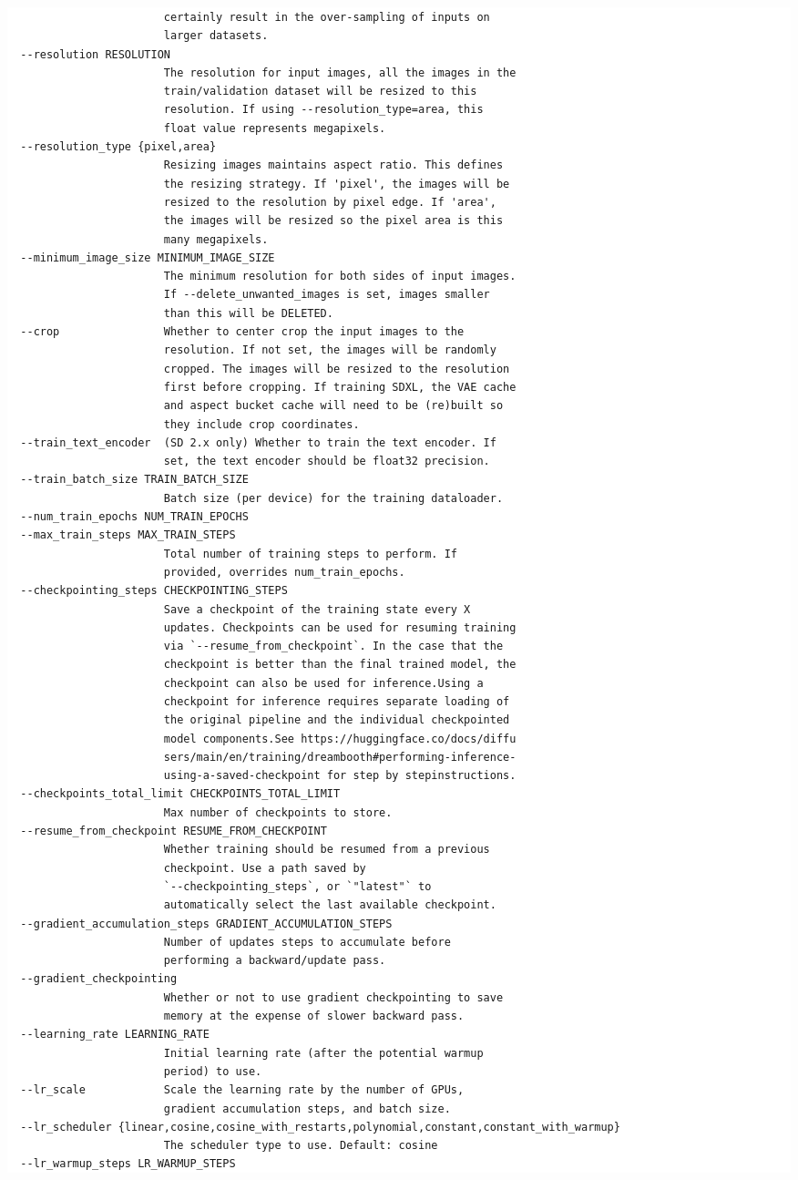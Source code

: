 ```
                        certainly result in the over-sampling of inputs on
                        larger datasets.
  --resolution RESOLUTION
                        The resolution for input images, all the images in the
                        train/validation dataset will be resized to this
                        resolution. If using --resolution_type=area, this
                        float value represents megapixels.
  --resolution_type {pixel,area}
                        Resizing images maintains aspect ratio. This defines
                        the resizing strategy. If 'pixel', the images will be
                        resized to the resolution by pixel edge. If 'area',
                        the images will be resized so the pixel area is this
                        many megapixels.
  --minimum_image_size MINIMUM_IMAGE_SIZE
                        The minimum resolution for both sides of input images.
                        If --delete_unwanted_images is set, images smaller
                        than this will be DELETED.
  --crop                Whether to center crop the input images to the
                        resolution. If not set, the images will be randomly
                        cropped. The images will be resized to the resolution
                        first before cropping. If training SDXL, the VAE cache
                        and aspect bucket cache will need to be (re)built so
                        they include crop coordinates.
  --train_text_encoder  (SD 2.x only) Whether to train the text encoder. If
                        set, the text encoder should be float32 precision.
  --train_batch_size TRAIN_BATCH_SIZE
                        Batch size (per device) for the training dataloader.
  --num_train_epochs NUM_TRAIN_EPOCHS
  --max_train_steps MAX_TRAIN_STEPS
                        Total number of training steps to perform. If
                        provided, overrides num_train_epochs.
  --checkpointing_steps CHECKPOINTING_STEPS
                        Save a checkpoint of the training state every X
                        updates. Checkpoints can be used for resuming training
                        via `--resume_from_checkpoint`. In the case that the
                        checkpoint is better than the final trained model, the
                        checkpoint can also be used for inference.Using a
                        checkpoint for inference requires separate loading of
                        the original pipeline and the individual checkpointed
                        model components.See https://huggingface.co/docs/diffu
                        sers/main/en/training/dreambooth#performing-inference-
                        using-a-saved-checkpoint for step by stepinstructions.
  --checkpoints_total_limit CHECKPOINTS_TOTAL_LIMIT
                        Max number of checkpoints to store.
  --resume_from_checkpoint RESUME_FROM_CHECKPOINT
                        Whether training should be resumed from a previous
                        checkpoint. Use a path saved by
                        `--checkpointing_steps`, or `"latest"` to
                        automatically select the last available checkpoint.
  --gradient_accumulation_steps GRADIENT_ACCUMULATION_STEPS
                        Number of updates steps to accumulate before
                        performing a backward/update pass.
  --gradient_checkpointing
                        Whether or not to use gradient checkpointing to save
                        memory at the expense of slower backward pass.
  --learning_rate LEARNING_RATE
                        Initial learning rate (after the potential warmup
                        period) to use.
  --lr_scale            Scale the learning rate by the number of GPUs,
                        gradient accumulation steps, and batch size.
  --lr_scheduler {linear,cosine,cosine_with_restarts,polynomial,constant,constant_with_warmup}
                        The scheduler type to use. Default: cosine
  --lr_warmup_steps LR_WARMUP_STEPS
```